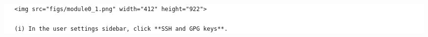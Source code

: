        <img src="figs/module0_1.png" width="412" height="922">
       
       (i) In the user settings sidebar, click **SSH and GPG keys**.
       